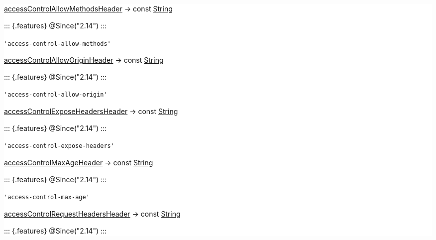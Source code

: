 </div>

[accessControlAllowMethodsHeader](httpheaders/accesscontrolallowmethodsheader-constant)
→ const [String](../dart-core/string-class)

::: {.features}
\@Since(\"2.14\")
:::

<div>

`'access-control-allow-methods'`

</div>

[accessControlAllowOriginHeader](httpheaders/accesscontrolalloworiginheader-constant)
→ const [String](../dart-core/string-class)

::: {.features}
\@Since(\"2.14\")
:::

<div>

`'access-control-allow-origin'`

</div>

[accessControlExposeHeadersHeader](httpheaders/accesscontrolexposeheadersheader-constant)
→ const [String](../dart-core/string-class)

::: {.features}
\@Since(\"2.14\")
:::

<div>

`'access-control-expose-headers'`

</div>

[accessControlMaxAgeHeader](httpheaders/accesscontrolmaxageheader-constant)
→ const [String](../dart-core/string-class)

::: {.features}
\@Since(\"2.14\")
:::

<div>

`'access-control-max-age'`

</div>

[accessControlRequestHeadersHeader](httpheaders/accesscontrolrequestheadersheader-constant)
→ const [String](../dart-core/string-class)

::: {.features}
\@Since(\"2.14\")
:::
